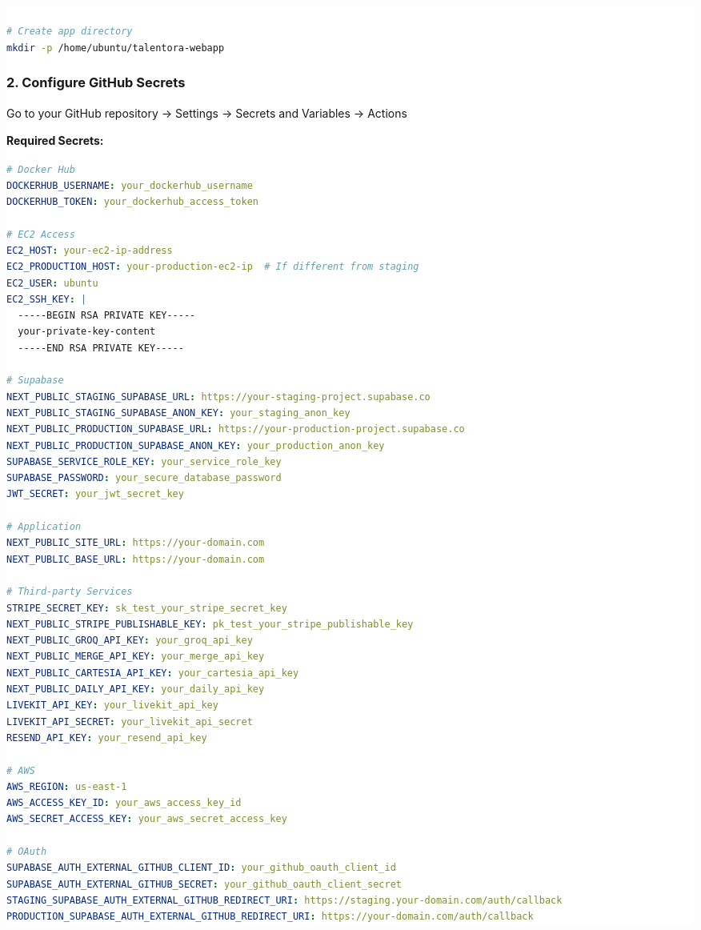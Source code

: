 ```bash

# Create app directory
mkdir -p /home/ubuntu/talentora-webapp
```

### 2. Configure GitHub Secrets

Go to your GitHub repository → Settings → Secrets and Variables → Actions

**Required Secrets:**

```yaml
# Docker Hub
DOCKERHUB_USERNAME: your_dockerhub_username
DOCKERHUB_TOKEN: your_dockerhub_access_token

# EC2 Access
EC2_HOST: your-ec2-ip-address
EC2_PRODUCTION_HOST: your-production-ec2-ip  # If different from staging
EC2_USER: ubuntu
EC2_SSH_KEY: |
  -----BEGIN RSA PRIVATE KEY-----
  your-private-key-content
  -----END RSA PRIVATE KEY-----

# Supabase
NEXT_PUBLIC_STAGING_SUPABASE_URL: https://your-staging-project.supabase.co
NEXT_PUBLIC_STAGING_SUPABASE_ANON_KEY: your_staging_anon_key
NEXT_PUBLIC_PRODUCTION_SUPABASE_URL: https://your-production-project.supabase.co
NEXT_PUBLIC_PRODUCTION_SUPABASE_ANON_KEY: your_production_anon_key
SUPABASE_SERVICE_ROLE_KEY: your_service_role_key
SUPABASE_PASSWORD: your_secure_database_password
JWT_SECRET: your_jwt_secret_key

# Application
NEXT_PUBLIC_SITE_URL: https://your-domain.com
NEXT_PUBLIC_BASE_URL: https://your-domain.com

# Third-party Services
STRIPE_SECRET_KEY: sk_test_your_stripe_secret_key
NEXT_PUBLIC_STRIPE_PUBLISHABLE_KEY: pk_test_your_stripe_publishable_key
NEXT_PUBLIC_GROQ_API_KEY: your_groq_api_key
NEXT_PUBLIC_MERGE_API_KEY: your_merge_api_key
NEXT_PUBLIC_CARTESIA_API_KEY: your_cartesia_api_key
NEXT_PUBLIC_DAILY_API_KEY: your_daily_api_key
LIVEKIT_API_KEY: your_livekit_api_key
LIVEKIT_API_SECRET: your_livekit_api_secret
RESEND_API_KEY: your_resend_api_key

# AWS
AWS_REGION: us-east-1
AWS_ACCESS_KEY_ID: your_aws_access_key_id
AWS_SECRET_ACCESS_KEY: your_aws_secret_access_key

# OAuth
SUPABASE_AUTH_EXTERNAL_GITHUB_CLIENT_ID: your_github_oauth_client_id
SUPABASE_AUTH_EXTERNAL_GITHUB_SECRET: your_github_oauth_client_secret
STAGING_SUPABASE_AUTH_EXTERNAL_GITHUB_REDIRECT_URI: https://staging.your-domain.com/auth/callback
PRODUCTION_SUPABASE_AUTH_EXTERNAL_GITHUB_REDIRECT_URI: https://your-domain.com/auth/callback
```
